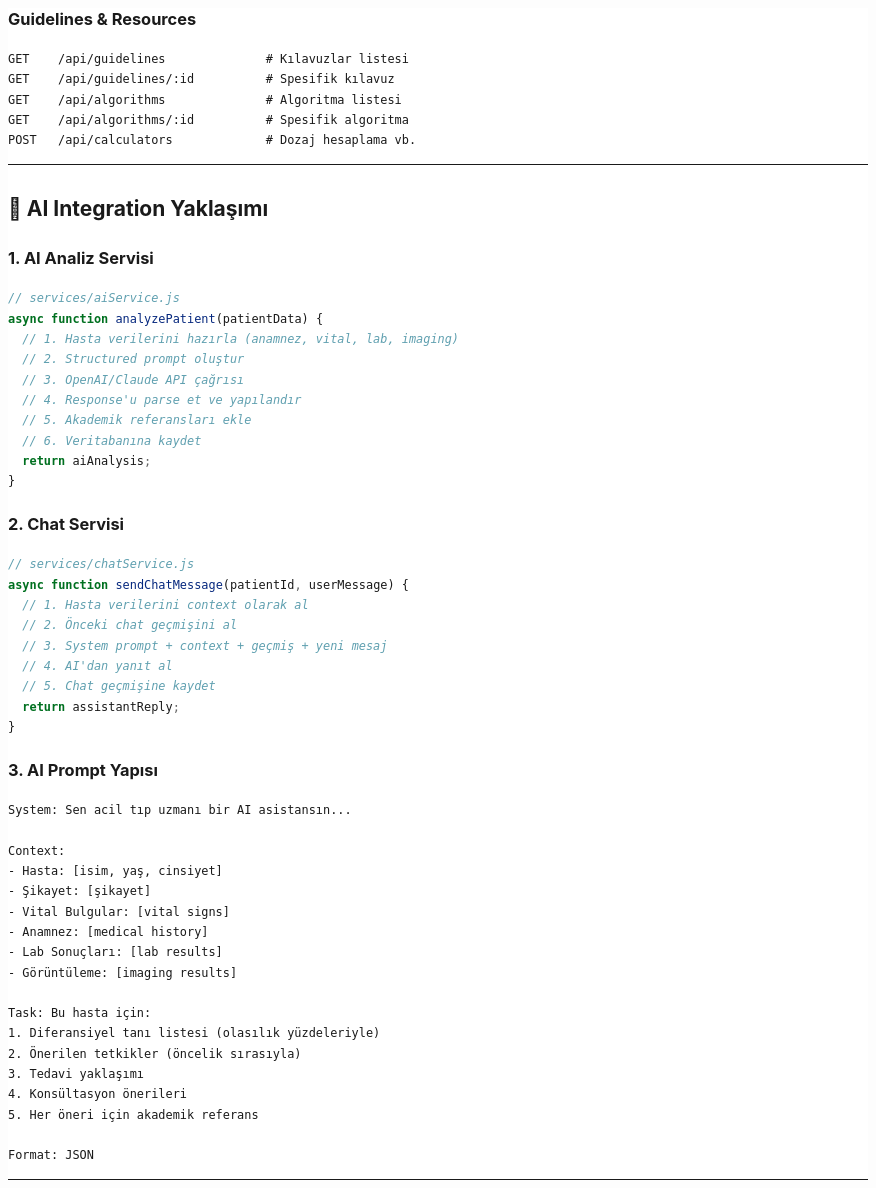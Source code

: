 ### Guidelines & Resources
```
GET    /api/guidelines              # Kılavuzlar listesi
GET    /api/guidelines/:id          # Spesifik kılavuz
GET    /api/algorithms              # Algoritma listesi
GET    /api/algorithms/:id          # Spesifik algoritma
POST   /api/calculators             # Dozaj hesaplama vb.
```

---

## 🤖 AI Integration Yaklaşımı

### 1. AI Analiz Servisi
```javascript
// services/aiService.js
async function analyzePatient(patientData) {
  // 1. Hasta verilerini hazırla (anamnez, vital, lab, imaging)
  // 2. Structured prompt oluştur
  // 3. OpenAI/Claude API çağrısı
  // 4. Response'u parse et ve yapılandır
  // 5. Akademik referansları ekle
  // 6. Veritabanına kaydet
  return aiAnalysis;
}
```

### 2. Chat Servisi
```javascript
// services/chatService.js
async function sendChatMessage(patientId, userMessage) {
  // 1. Hasta verilerini context olarak al
  // 2. Önceki chat geçmişini al
  // 3. System prompt + context + geçmiş + yeni mesaj
  // 4. AI'dan yanıt al
  // 5. Chat geçmişine kaydet
  return assistantReply;
}
```

### 3. AI Prompt Yapısı
```
System: Sen acil tıp uzmanı bir AI asistansın...

Context: 
- Hasta: [isim, yaş, cinsiyet]
- Şikayet: [şikayet]
- Vital Bulgular: [vital signs]
- Anamnez: [medical history]
- Lab Sonuçları: [lab results]
- Görüntüleme: [imaging results]

Task: Bu hasta için:
1. Diferansiyel tanı listesi (olasılık yüzdeleriyle)
2. Önerilen tetkikler (öncelik sırasıyla)
3. Tedavi yaklaşımı
4. Konsültasyon önerileri
5. Her öneri için akademik referans

Format: JSON
```

---